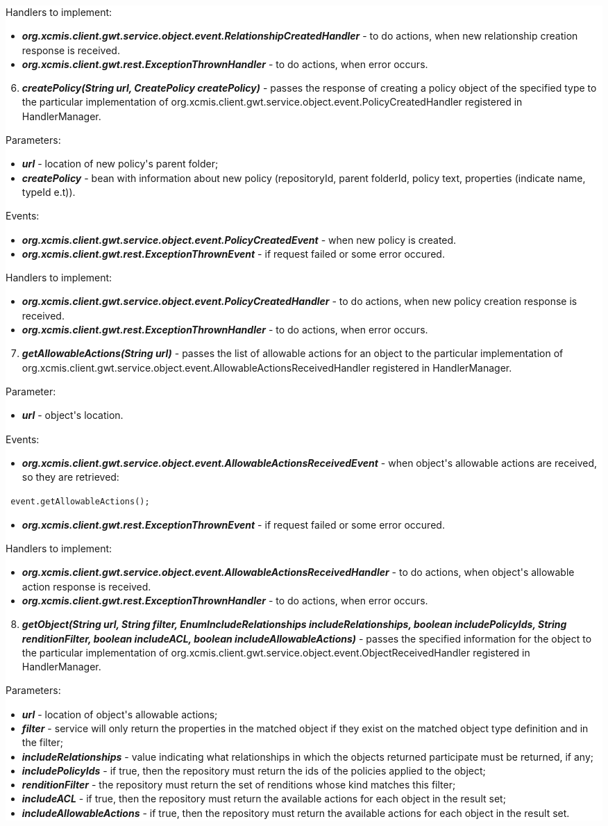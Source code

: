 Handlers to implement:

  * _**org.xcmis.client.gwt.service.object.event.RelationshipCreatedHandler**_ - to do actions, when new relationship creation response is received.
  * _**org.xcmis.client.gwt.rest.ExceptionThrownHandler**_ - to do actions, when error occurs.


6. _**createPolicy(String url, CreatePolicy createPolicy)**_ - passes the response of creating a policy object of the specified type to the particular implementation of org.xcmis.client.gwt.service.object.event.PolicyCreatedHandler registered in HandlerManager.

Parameters:
  * _**url**_ - location of new policy's parent folder;
  * _**createPolicy**_ - bean with information about new policy (repositoryId, parent folderId, policy text, properties (indicate name, typeId e.t)).

Events:

  * _**org.xcmis.client.gwt.service.object.event.PolicyCreatedEvent**_ - when new policy is created.
  * _**org.xcmis.client.gwt.rest.ExceptionThrownEvent**_ - if request failed or some error occured.

Handlers to implement:

  * _**org.xcmis.client.gwt.service.object.event.PolicyCreatedHandler**_ - to do actions, when new policy creation response is received.
  * _**org.xcmis.client.gwt.rest.ExceptionThrownHandler**_ - to do actions, when error occurs.


7. _**getAllowableActions(String url)**_ - passes the list of allowable actions for an object to the particular implementation of org.xcmis.client.gwt.service.object.event.AllowableActionsReceivedHandler registered in HandlerManager.


Parameter:
  * _**url**_ - object's location.

Events:

  * _**org.xcmis.client.gwt.service.object.event.AllowableActionsReceivedEvent**_ - when object's allowable actions are received, so they are retrieved:
```
 event.getAllowableActions();
```

  * _**org.xcmis.client.gwt.rest.ExceptionThrownEvent**_ - if request failed or some error occured.

Handlers to implement:

  * _**org.xcmis.client.gwt.service.object.event.AllowableActionsReceivedHandler**_ - to do actions, when object's allowable action response is received.
  * _**org.xcmis.client.gwt.rest.ExceptionThrownHandler**_ - to do actions, when error occurs.


8. _**getObject(String url, String filter, EnumIncludeRelationships includeRelationships, boolean includePolicyIds, String renditionFilter, boolean includeACL, boolean includeAllowableActions)**_ - passes the specified information for the object to the particular implementation of org.xcmis.client.gwt.service.object.event.ObjectReceivedHandler registered in HandlerManager.

Parameters:
  * _**url**_ - location of object's allowable actions;
  * _**filter**_ - service will only return the properties in the matched object if they exist on the matched object type definition and in the filter;
  * _**includeRelationships**_ - value indicating what relationships in which the objects returned participate must be returned, if any;
  * _**includePolicyIds**_ - if true, then the repository must return the ids of the policies applied to the object;
  * _**renditionFilter**_ - the repository must return the set of renditions whose kind matches this filter;
  * _**includeACL**_ - if true, then the repository must return the available actions for each object in the result set;
  * _**includeAllowableActions**_ - if true, then the repository must return the available actions for each object in the result set.
